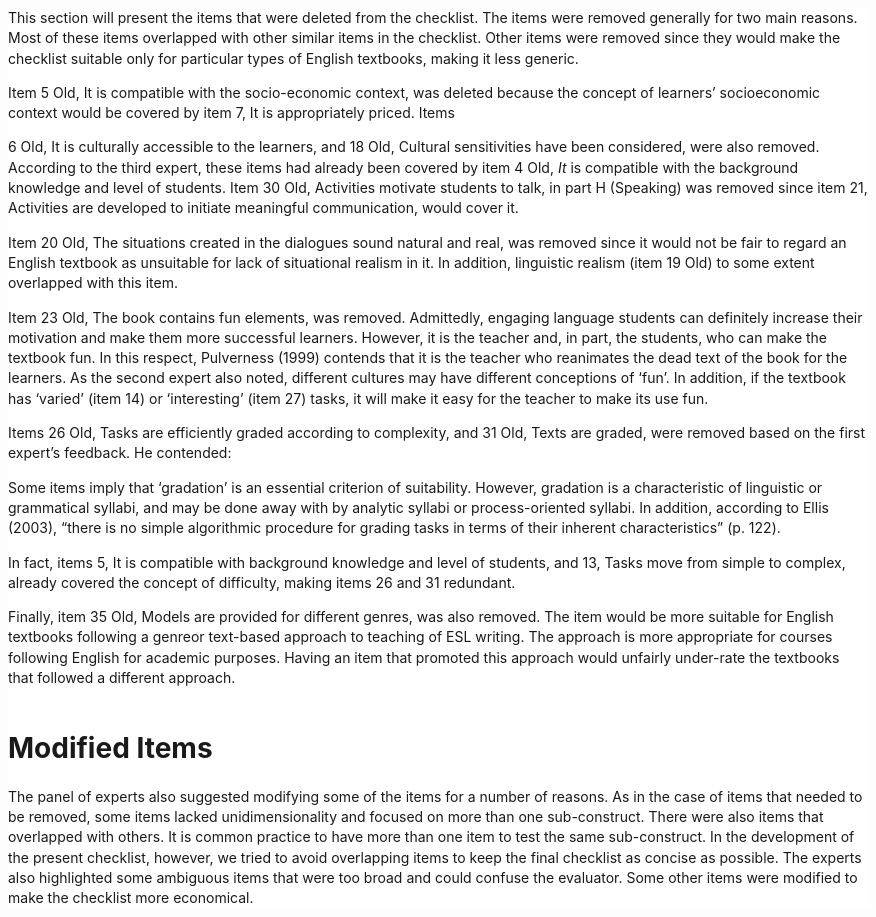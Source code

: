 This section will present the items that were deleted from the checklist. The items were removed generally for two main reasons. Most of these items overlapped with other similar items in the checklist. Other items were removed since they would make the checklist suitable only for particular types of English textbooks, making it less generic.

Item 5 Old, It is compatible with the socio-economic context, was deleted because the concept of learners’ socioeconomic context would be covered by item 7, It is appropriately priced. Items

6 Old, It is culturally accessible to the learners, and 18 Old, Cultural sensitivities have been considered, were also removed. According to the third expert, these items had already been covered by item 4 Old, $I t$ is compatible with the background knowledge and level of students. Item 30 Old, Activities motivate students to talk, in part H (Speaking) was removed since item 21, Activities are developed to initiate meaningful communication, would cover it.

Item 20 Old, The situations created in the dialogues sound natural and real, was removed since it would not be fair to regard an English textbook as unsuitable for lack of situational realism in it. In addition, linguistic realism (item 19 Old) to some extent overlapped with this item.

Item 23 Old, The book contains fun elements, was removed. Admittedly, engaging language students can definitely increase their motivation and make them more successful learners. However, it is the teacher and, in part, the students, who can make the textbook fun. In this respect, Pulverness (1999) contends that it is the teacher who reanimates the dead text of the book for the learners. As the second expert also noted, different cultures may have different conceptions of ‘fun’. In addition, if the textbook has ‘varied’ (item 14) or ‘interesting’ (item 27) tasks, it will make it easy for the teacher to make its use fun.

Items 26 Old, Tasks are efficiently graded according to complexity, and 31 Old, Texts are graded, were removed based on the first expert’s feedback. He contended:

Some items imply that ‘gradation’ is an essential criterion of suitability. However, gradation is a characteristic of linguistic or grammatical syllabi, and may be done away with by analytic syllabi or process-oriented syllabi. In addition, according to Ellis (2003), “there is no simple algorithmic procedure for grading tasks in terms of their inherent characteristics” (p. 122).

In fact, items 5, It is compatible with background knowledge and level of students, and 13, Tasks move from simple to complex, already covered the concept of difficulty, making items 26 and 31 redundant.

Finally, item 35 Old, Models are provided for different genres, was also removed. The item would be more suitable for English textbooks following a genreor text-based approach to teaching of ESL writing. The approach is more appropriate for courses following English for academic purposes. Having an item that promoted this approach would unfairly under-rate the textbooks that followed a different approach.

# Modified Items

The panel of experts also suggested modifying some of the items for a number of reasons. As in the case of items that needed to be removed, some items lacked unidimensionality and focused on more than one sub-construct. There were also items that overlapped with others. It is common practice to have more than one item to test the same sub-construct. In the development of the present checklist, however, we tried to avoid overlapping items to keep the final checklist as concise as possible. The experts also highlighted some ambiguous items that were too broad and could confuse the evaluator. Some other items were modified to make the checklist more economical.

